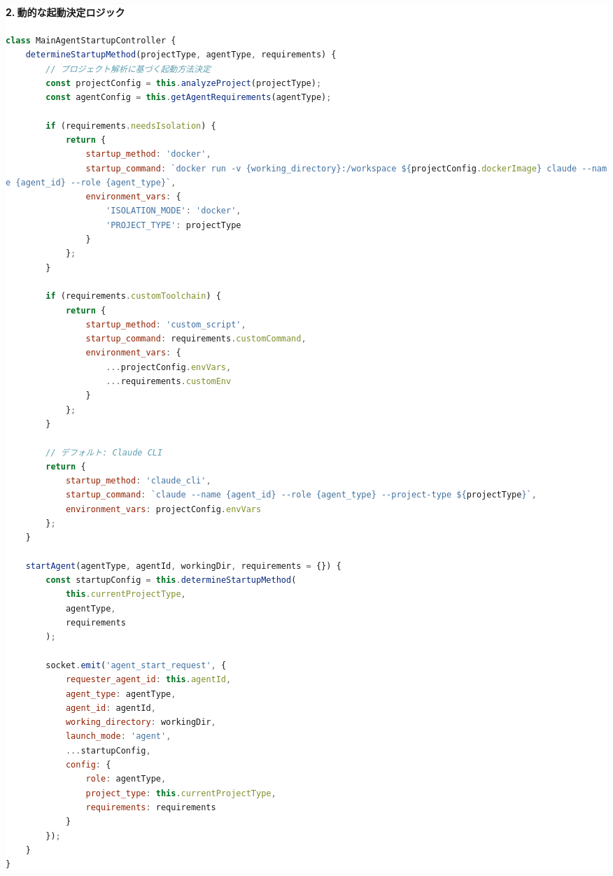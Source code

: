 
#### 2. 動的な起動決定ロジック
```javascript
class MainAgentStartupController {
    determineStartupMethod(projectType, agentType, requirements) {
        // プロジェクト解析に基づく起動方法決定
        const projectConfig = this.analyzeProject(projectType);
        const agentConfig = this.getAgentRequirements(agentType);
        
        if (requirements.needsIsolation) {
            return {
                startup_method: 'docker',
                startup_command: `docker run -v {working_directory}:/workspace ${projectConfig.dockerImage} claude --name {agent_id} --role {agent_type}`,
                environment_vars: {
                    'ISOLATION_MODE': 'docker',
                    'PROJECT_TYPE': projectType
                }
            };
        }
        
        if (requirements.customToolchain) {
            return {
                startup_method: 'custom_script',
                startup_command: requirements.customCommand,
                environment_vars: {
                    ...projectConfig.envVars,
                    ...requirements.customEnv
                }
            };
        }
        
        // デフォルト: Claude CLI
        return {
            startup_method: 'claude_cli',
            startup_command: `claude --name {agent_id} --role {agent_type} --project-type ${projectType}`,
            environment_vars: projectConfig.envVars
        };
    }
    
    startAgent(agentType, agentId, workingDir, requirements = {}) {
        const startupConfig = this.determineStartupMethod(
            this.currentProjectType, 
            agentType, 
            requirements
        );
        
        socket.emit('agent_start_request', {
            requester_agent_id: this.agentId,
            agent_type: agentType,
            agent_id: agentId,
            working_directory: workingDir,
            launch_mode: 'agent',
            ...startupConfig,
            config: {
                role: agentType,
                project_type: this.currentProjectType,
                requirements: requirements
            }
        });
    }
}
```